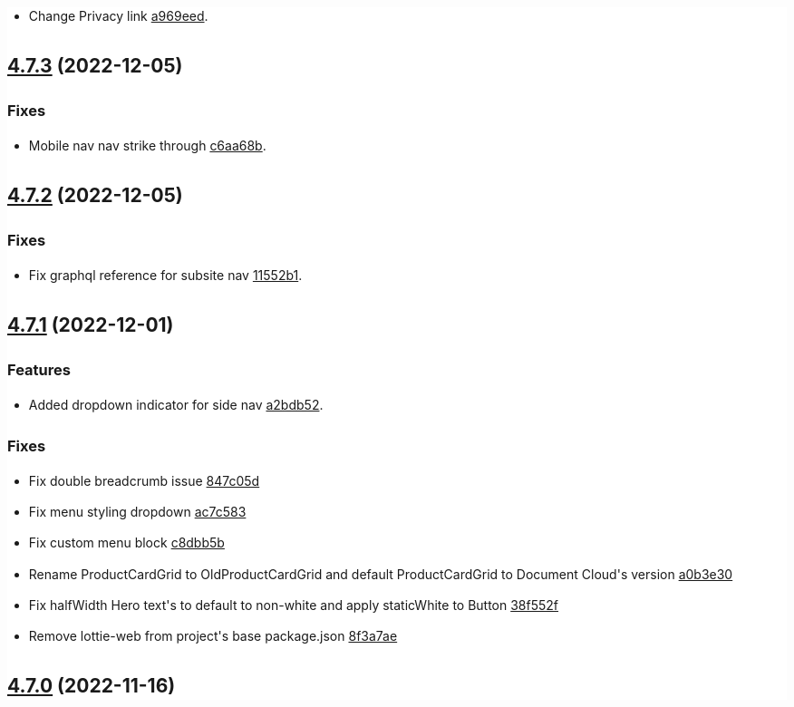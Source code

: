 * Change Privacy link [a969eed](https://github.com/adobe/aio-theme/commit/a969eed421c151c5070c5bb0aa0e3c95012b501c).


## [4.7.3](https://github.com/adobe/aio-theme/compare/@adobe/gatsby-theme-aio@4.7.2...@adobe/gatsby-theme-aio@4.7.3) (2022-12-05)


### Fixes

* Mobile nav nav strike through [c6aa68b](https://github.com/adobe/aio-theme/commit/c6aa68b8a174f66405db50981c9fb9f5957b0089).

## [4.7.2](https://github.com/adobe/aio-theme/compare/@adobe/gatsby-theme-aio@4.7.1...@adobe/gatsby-theme-aio@4.7.2) (2022-12-05)


### Fixes

* Fix graphql reference for subsite nav [11552b1](https://github.com/adobe/aio-theme/commit/11552b1301074c9e110379a20006f6c989810b70).

## [4.7.1](https://github.com/adobe/aio-theme/compare/@adobe/gatsby-theme-aio@4.7.0...@adobe/gatsby-theme-aio@4.7.1) (2022-12-01)

### Features

* Added dropdown indicator for side nav [a2bdb52](https://github.com/adobe/aio-theme/commit/a2bdb5257889138379b95b380353e8aad1e0d098).

### Fixes

* Fix double breadcrumb issue [847c05d](https://github.com/adobe/aio-theme/commit/847c05dc9a625e5e57c977628008ba611e371fae)

* Fix menu styling dropdown [ac7c583](https://github.com/adobe/aio-theme/commit/ac7c58399b576cc8a9a07d56c679de4a12aae434)

* Fix custom menu block [c8dbb5b](https://github.com/adobe/aio-theme/commit/c8dbb5b87fa830f0436eef6f8ed5e625ac23fb0d)

* Rename ProductCardGrid to OldProductCardGrid and default ProductCardGrid to Document Cloud's version [a0b3e30](https://github.com/adobe/aio-theme/commit/a0b3e302e500745473292dfe7ed4b34fe6e53559)

* Fix halfWidth Hero text's to default to non-white and apply staticWhite to Button [38f552f](https://github.com/adobe/aio-theme/commit/38f552f99e8f45f04423e4f54b955c11d94b30c1)

* Remove lottie-web from project's base package.json [8f3a7ae](https://github.com/adobe/aio-theme/commit/8f3a7aeb75caf36707e546214cbdbc31ea20f7e4)

## [4.7.0](https://github.com/adobe/aio-theme/compare/@adobe/gatsby-theme-aio@4.6.6...@adobe/gatsby-theme-aio@4.7.0) (2022-11-16)

